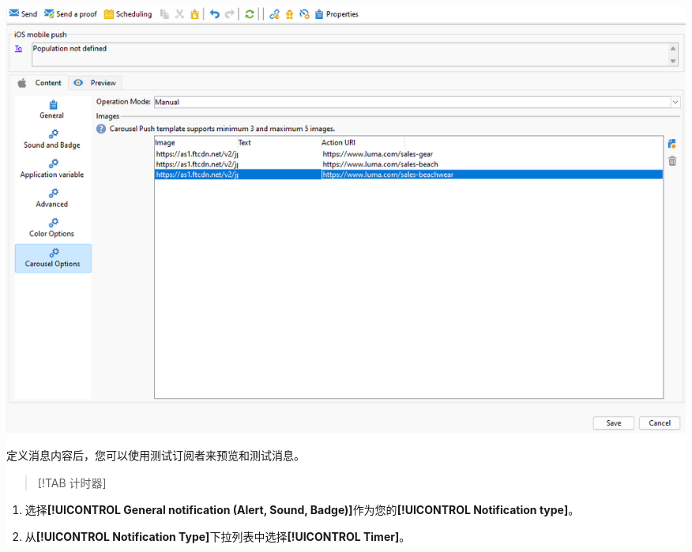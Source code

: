    ![](assets/rich_push_ios_carousel_3.png)

定义消息内容后，您可以使用测试订阅者来预览和测试消息。

>[!TAB 计时器]

1. 选择&#x200B;**[!UICONTROL General notification (Alert, Sound, Badge)]**&#x200B;作为您的&#x200B;**[!UICONTROL Notification type]**。

1. 从&#x200B;**[!UICONTROL Notification Type]**&#x200B;下拉列表中选择&#x200B;**[!UICONTROL Timer]**。
